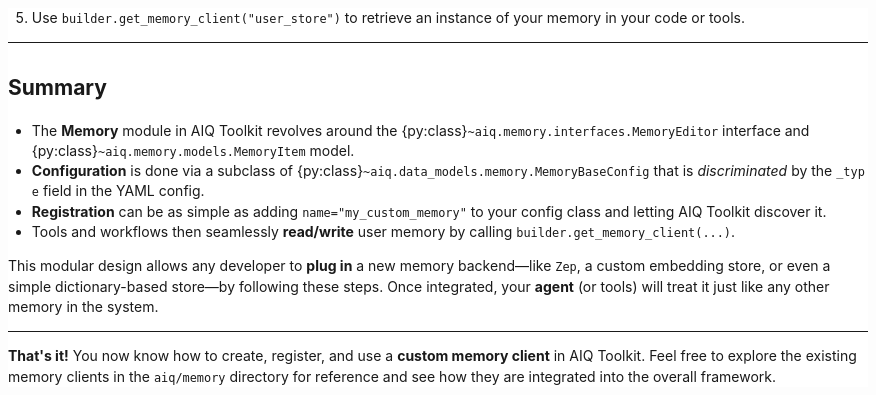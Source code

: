 5. Use `builder.get_memory_client("user_store")` to retrieve an instance of your memory in your code or tools.

---

## Summary

- The **Memory** module in AIQ Toolkit revolves around the {py:class}`~aiq.memory.interfaces.MemoryEditor` interface and {py:class}`~aiq.memory.models.MemoryItem` model.
- **Configuration** is done via a subclass of {py:class}`~aiq.data_models.memory.MemoryBaseConfig` that is *discriminated* by the `_type` field in the YAML config.
- **Registration** can be as simple as adding `name="my_custom_memory"` to your config class and letting AIQ Toolkit discover it.
- Tools and workflows then seamlessly **read/write** user memory by calling `builder.get_memory_client(...)`.

This modular design allows any developer to **plug in** a new memory backend—like `Zep`, a custom embedding store, or even a simple dictionary-based store—by following these steps. Once integrated, your **agent** (or tools) will treat it just like any other memory in the system.

---

**That's it!** You now know how to create, register, and use a **custom memory client** in AIQ Toolkit. Feel free to explore the existing memory clients in the `aiq/memory` directory for reference and see how they are integrated into the overall framework.
